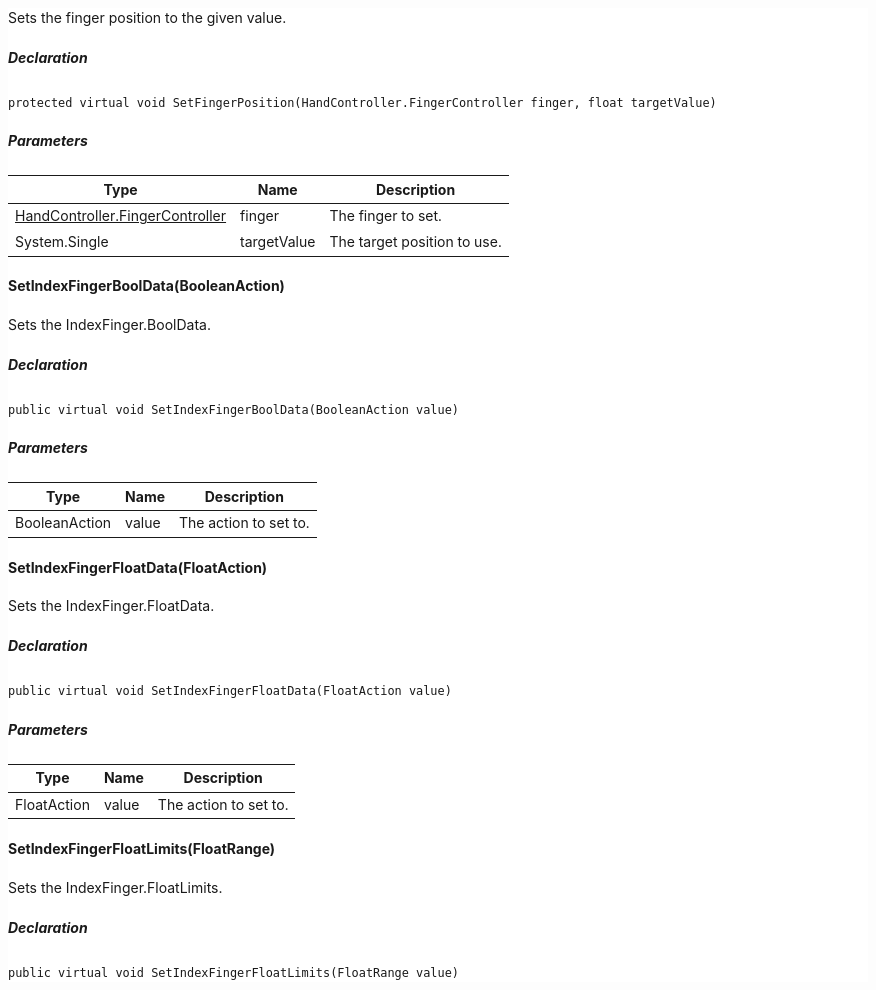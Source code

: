Sets the finger position to the given value.

##### Declaration

```
protected virtual void SetFingerPosition(HandController.FingerController finger, float targetValue)
```

##### Parameters

| Type | Name | Description |
| --- | --- | --- |
| [HandController.FingerController] | finger | The finger to set. |
| System.Single | targetValue | The target position to use. |

#### SetIndexFingerBoolData(BooleanAction)

Sets the IndexFinger.BoolData.

##### Declaration

```
public virtual void SetIndexFingerBoolData(BooleanAction value)
```

##### Parameters

| Type | Name | Description |
| --- | --- | --- |
| BooleanAction | value | The action to set to. |

#### SetIndexFingerFloatData(FloatAction)

Sets the IndexFinger.FloatData.

##### Declaration

```
public virtual void SetIndexFingerFloatData(FloatAction value)
```

##### Parameters

| Type | Name | Description |
| --- | --- | --- |
| FloatAction | value | The action to set to. |

#### SetIndexFingerFloatLimits(FloatRange)

Sets the IndexFinger.FloatLimits.

##### Declaration

```
public virtual void SetIndexFingerFloatLimits(FloatRange value)
```


[Tilia.Visuals.BasicHand]: README.md
[HandController.FingerController]: HandController.FingerController.md
[Inheritance]: #Inheritance
[Namespace]: #Namespace
[Syntax]: #Syntax
[Fields]: #Fields
[transitionRoutines]: #transitionRoutines
[Properties]: #Properties
[AnimationController]: #AnimationController
[IndexFinger]: #IndexFinger
[MiddleFinger]: #MiddleFinger
[PinkyFinger]: #PinkyFinger
[RingFinger]: #RingFinger
[Thumb]: #Thumb
[Methods]: #Methods
[Awake()]: #Awake
[CancelTransition(Int32)]: #CancelTransitionInt32
[ClearIndexFingerBoolData()]: #ClearIndexFingerBoolData
[ClearIndexFingerFloatData()]: #ClearIndexFingerFloatData
[ClearIndexFingerFloatLimits()]: #ClearIndexFingerFloatLimits
[ClearMiddleFingerBoolData()]: #ClearMiddleFingerBoolData
[ClearMiddleFingerFloatData()]: #ClearMiddleFingerFloatData
[ClearMiddleFingerFloatLimits()]: #ClearMiddleFingerFloatLimits
[ClearPinkyFingerBoolData()]: #ClearPinkyFingerBoolData
[ClearPinkyFingerFloatData()]: #ClearPinkyFingerFloatData
[ClearPinkyFingerFloatLimits()]: #ClearPinkyFingerFloatLimits
[ClearRingFingerBoolData()]: #ClearRingFingerBoolData
[ClearRingFingerFloatData()]: #ClearRingFingerFloatData
[ClearRingFingerFloatLimits()]: #ClearRingFingerFloatLimits
[ClearThumbBoolData()]: #ClearThumbBoolData
[ClearThumbFloatData()]: #ClearThumbFloatData
[ClearThumbFloatLimits()]: #ClearThumbFloatLimits
[GetDirectionOffset(Single, Single)]: #GetDirectionOffsetSingle-Single
[OnDisable()]: #OnDisable
[Process()]: #Process
[ProcessFinger(HandController.FingerController)]: #ProcessFingerHandController.FingerController
[SetFingerPosition(HandController.FingerController, Single)]: #SetFingerPositionHandController.FingerController-Single
[SetIndexFingerBoolData(BooleanAction)]: #SetIndexFingerBoolDataBooleanAction
[SetIndexFingerFloatData(FloatAction)]: #SetIndexFingerFloatDataFloatAction
[SetIndexFingerFloatLimits(FloatRange)]: #SetIndexFingerFloatLimitsFloatRange
[SetIndexFingerFloatLimitsMaximum(Single)]: #SetIndexFingerFloatLimitsMaximumSingle
[SetIndexFingerFloatLimitsMinimum(Single)]: #SetIndexFingerFloatLimitsMinimumSingle
[SetIndexFingerInputSource(Int32)]: #SetIndexFingerInputSourceInt32
[SetIndexFingerOverrideValue(Single)]: #SetIndexFingerOverrideValueSingle
[SetIndexFingerTransitionSpeed(Single)]: #SetIndexFingerTransitionSpeedSingle
[SetMiddleFingerBoolData(BooleanAction)]: #SetMiddleFingerBoolDataBooleanAction
[SetMiddleFingerFloatData(FloatAction)]: #SetMiddleFingerFloatDataFloatAction
[SetMiddleFingerFloatLimits(FloatRange)]: #SetMiddleFingerFloatLimitsFloatRange
[SetMiddleFingerFloatLimitsMaximum(Single)]: #SetMiddleFingerFloatLimitsMaximumSingle
[SetMiddleFingerFloatLimitsMinimum(Single)]: #SetMiddleFingerFloatLimitsMinimumSingle
[SetMiddleFingerInputSource(Int32)]: #SetMiddleFingerInputSourceInt32
[SetMiddleFingerOverrideValue(Single)]: #SetMiddleFingerOverrideValueSingle
[SetMiddleFingerTransitionSpeed(Single)]: #SetMiddleFingerTransitionSpeedSingle
[SetPinkyFingerBoolData(BooleanAction)]: #SetPinkyFingerBoolDataBooleanAction
[SetPinkyFingerFloatData(FloatAction)]: #SetPinkyFingerFloatDataFloatAction
[SetPinkyFingerFloatLimits(FloatRange)]: #SetPinkyFingerFloatLimitsFloatRange
[SetPinkyFingerFloatLimitsMaximum(Single)]: #SetPinkyFingerFloatLimitsMaximumSingle
[SetPinkyFingerFloatLimitsMinimum(Single)]: #SetPinkyFingerFloatLimitsMinimumSingle
[SetPinkyFingerInputSource(Int32)]: #SetPinkyFingerInputSourceInt32
[SetPinkyFingerOverrideValue(Single)]: #SetPinkyFingerOverrideValueSingle
[SetPinkyFingerTransitionSpeed(Single)]: #SetPinkyFingerTransitionSpeedSingle
[SetRingFingerBoolData(BooleanAction)]: #SetRingFingerBoolDataBooleanAction
[SetRingFingerFloatData(FloatAction)]: #SetRingFingerFloatDataFloatAction
[SetRingFingerFloatLimits(FloatRange)]: #SetRingFingerFloatLimitsFloatRange
[SetRingFingerFloatLimitsMaximum(Single)]: #SetRingFingerFloatLimitsMaximumSingle
[SetRingFingerFloatLimitsMinimum(Single)]: #SetRingFingerFloatLimitsMinimumSingle
[SetRingFingerInputSource(Int32)]: #SetRingFingerInputSourceInt32
[SetRingFingerOverrideValue(Single)]: #SetRingFingerOverrideValueSingle
[SetRingFingerTransitionSpeed(Single)]: #SetRingFingerTransitionSpeedSingle
[SetThumbBoolData(BooleanAction)]: #SetThumbBoolDataBooleanAction
[SetThumbFloatData(FloatAction)]: #SetThumbFloatDataFloatAction
[SetThumbFloatLimits(FloatRange)]: #SetThumbFloatLimitsFloatRange
[SetThumbFloatLimitsMaximum(Single)]: #SetThumbFloatLimitsMaximumSingle
[SetThumbFloatLimitsMinimum(Single)]: #SetThumbFloatLimitsMinimumSingle
[SetThumbInputSource(Int32)]: #SetThumbInputSourceInt32
[SetThumbOverrideValue(Single)]: #SetThumbOverrideValueSingle
[SetThumbTransitionSpeed(Single)]: #SetThumbTransitionSpeedSingle
[StartTransition(HandController.FingerController, Single)]: #StartTransitionHandController.FingerController-Single
[TransitionFingerPosition(HandController.FingerController, Single)]: #TransitionFingerPositionHandController.FingerController-Single
[Implements]: #Implements